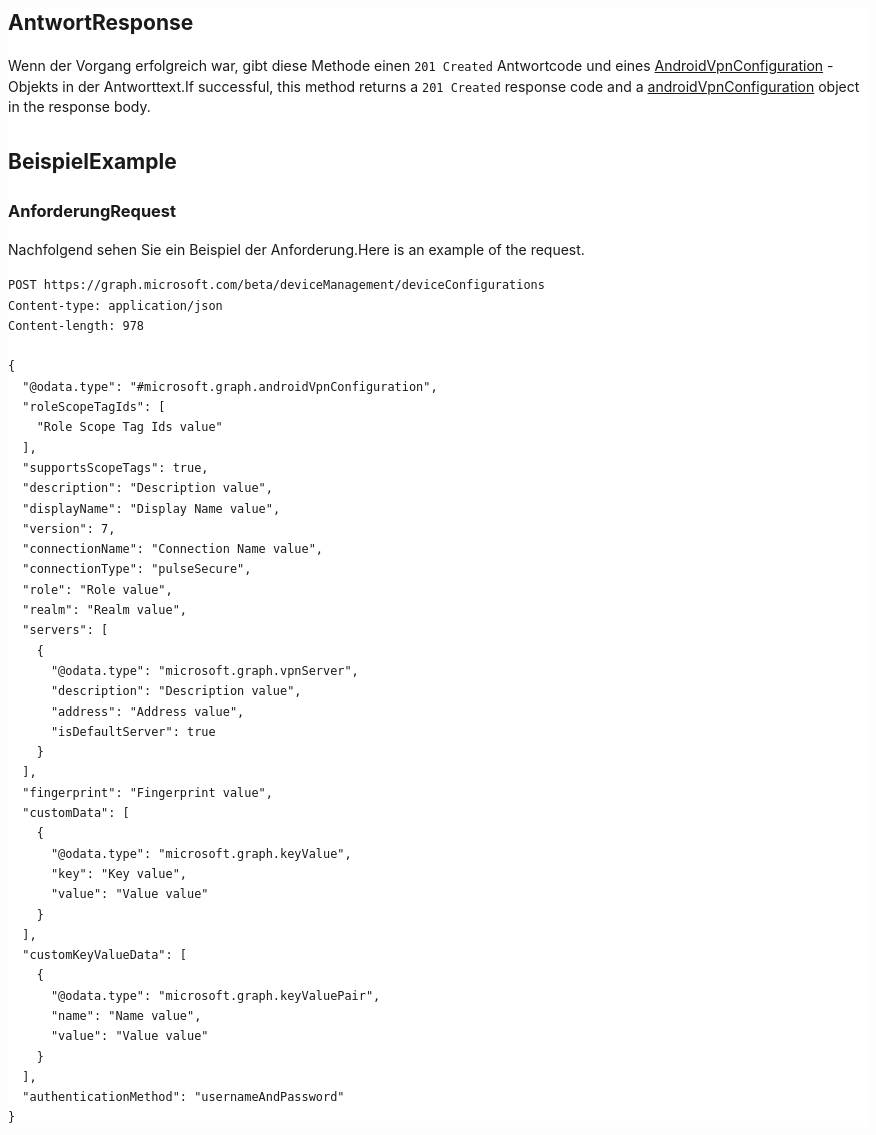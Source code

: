 ## <a name="response"></a><span data-ttu-id="141a2-201">Antwort</span><span class="sxs-lookup"><span data-stu-id="141a2-201">Response</span></span>
<span data-ttu-id="141a2-202">Wenn der Vorgang erfolgreich war, gibt diese Methode einen `201 Created` Antwortcode und eines [AndroidVpnConfiguration](../resources/intune-deviceconfig-androidvpnconfiguration.md) -Objekts in der Antworttext.</span><span class="sxs-lookup"><span data-stu-id="141a2-202">If successful, this method returns a `201 Created` response code and a [androidVpnConfiguration](../resources/intune-deviceconfig-androidvpnconfiguration.md) object in the response body.</span></span>

## <a name="example"></a><span data-ttu-id="141a2-203">Beispiel</span><span class="sxs-lookup"><span data-stu-id="141a2-203">Example</span></span>

### <a name="request"></a><span data-ttu-id="141a2-204">Anforderung</span><span class="sxs-lookup"><span data-stu-id="141a2-204">Request</span></span>
<span data-ttu-id="141a2-205">Nachfolgend sehen Sie ein Beispiel der Anforderung.</span><span class="sxs-lookup"><span data-stu-id="141a2-205">Here is an example of the request.</span></span>
``` http
POST https://graph.microsoft.com/beta/deviceManagement/deviceConfigurations
Content-type: application/json
Content-length: 978

{
  "@odata.type": "#microsoft.graph.androidVpnConfiguration",
  "roleScopeTagIds": [
    "Role Scope Tag Ids value"
  ],
  "supportsScopeTags": true,
  "description": "Description value",
  "displayName": "Display Name value",
  "version": 7,
  "connectionName": "Connection Name value",
  "connectionType": "pulseSecure",
  "role": "Role value",
  "realm": "Realm value",
  "servers": [
    {
      "@odata.type": "microsoft.graph.vpnServer",
      "description": "Description value",
      "address": "Address value",
      "isDefaultServer": true
    }
  ],
  "fingerprint": "Fingerprint value",
  "customData": [
    {
      "@odata.type": "microsoft.graph.keyValue",
      "key": "Key value",
      "value": "Value value"
    }
  ],
  "customKeyValueData": [
    {
      "@odata.type": "microsoft.graph.keyValuePair",
      "name": "Name value",
      "value": "Value value"
    }
  ],
  "authenticationMethod": "usernameAndPassword"
}
```